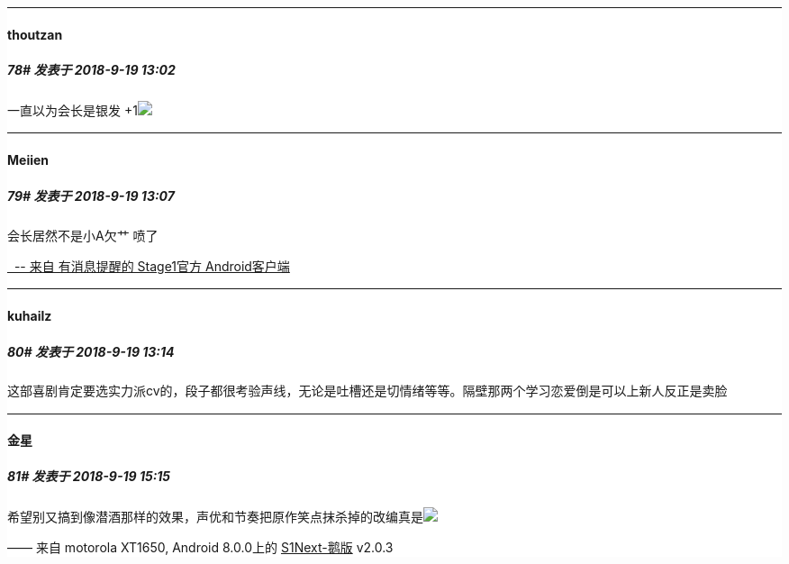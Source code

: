 



*****

####  thoutzan  
##### 78#       发表于 2018-9-19 13:02




一直以为会长是银发 +1<img src="https://static.saraba1st.com/image/smiley/face2017/112.png" referrerpolicy="no-referrer">







*****

####  Meiien  
##### 79#       发表于 2018-9-19 13:07




会长居然不是小A欠艹 喷了

[  -- 来自 有消息提醒的 Stage1官方 Android客户端](https://www.coolapk.com/apk/140634)







*****

####  kuhailz  
##### 80#       发表于 2018-9-19 13:14




这部喜剧肯定要选实力派cv的，段子都很考验声线，无论是吐槽还是切情绪等等。隔壁那两个学习恋爱倒是可以上新人反正是卖脸







*****

####  金星  
##### 81#       发表于 2018-9-19 15:15




希望别又搞到像潜酒那样的效果，声优和节奏把原作笑点抹杀掉的改编真是<img src="https://static.saraba1st.com/image/smiley/face2017/068.png" referrerpolicy="no-referrer">

—— 来自 motorola XT1650, Android 8.0.0上的 [S1Next-鹅版](https://github.com/ykrank/S1-Next/releases) v2.0.3

